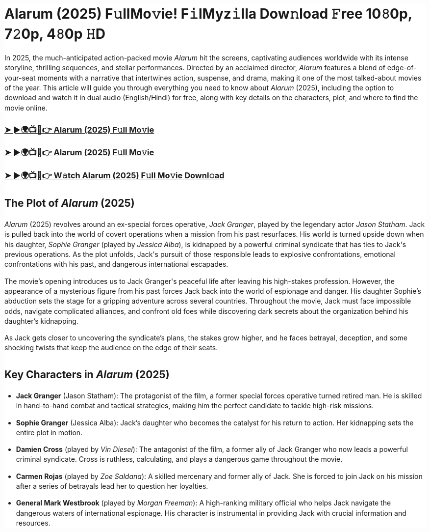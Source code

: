 # Alarum (2025) F𝚞llMo𝚟ie! F𝚒lMyz𝚒lla Dow𝚗load 𝙵ree 10𝟾0p, 7𝟸0p, 4𝟾0p 𝙷D

In 2025, the much-anticipated action-packed movie *Alarum* hit the screens, captivating audiences worldwide with its intense storyline, thrilling sequences, and stellar performances. Directed by an acclaimed director, *Alarum* features a blend of edge-of-your-seat moments with a narrative that intertwines action, suspense, and drama, making it one of the most talked-about movies of the year. This article will guide you through everything you need to know about *Alarum* (2025), including the option to download and watch it in dual audio (English/Hindi) for free, along with key details on the characters, plot, and where to find the movie online.

<h3><a href="https://t.co/6d45TNAx04">➤ ►🌍📺📱👉 Alarum (2025) F𝚞ll Mo𝚟ie</a></h3>

<h3><a href="https://t.co/6d45TNAx04">➤ ►🌍📺📱👉 Alarum (2025) F𝚞ll Mo𝚟ie</a></h3>

<h3><a href="https://t.co/6d45TNAx04">➤ ►🌍📺📱👉 W𝚊tch Alarum (2025) F𝚞ll Mo𝚟ie Downl𝚘ad</a></h3>

## The Plot of *Alarum* (2025)

*Alarum* (2025) revolves around an ex-special forces operative, *Jack Granger*, played by the legendary actor *Jason Statham*. Jack is pulled back into the world of covert operations when a mission from his past resurfaces. His world is turned upside down when his daughter, *Sophie Granger* (played by *Jessica Alba*), is kidnapped by a powerful criminal syndicate that has ties to Jack's previous operations. As the plot unfolds, Jack's pursuit of those responsible leads to explosive confrontations, emotional confrontations with his past, and dangerous international escapades.

The movie’s opening introduces us to Jack Granger's peaceful life after leaving his high-stakes profession. However, the appearance of a mysterious figure from his past forces Jack back into the world of espionage and danger. His daughter Sophie’s abduction sets the stage for a gripping adventure across several countries. Throughout the movie, Jack must face impossible odds, navigate complicated alliances, and confront old foes while discovering dark secrets about the organization behind his daughter’s kidnapping.

As Jack gets closer to uncovering the syndicate’s plans, the stakes grow higher, and he faces betrayal, deception, and some shocking twists that keep the audience on the edge of their seats.

## Key Characters in *Alarum* (2025)

- **Jack Granger** (Jason Statham): The protagonist of the film, a former special forces operative turned retired man. He is skilled in hand-to-hand combat and tactical strategies, making him the perfect candidate to tackle high-risk missions.
  
- **Sophie Granger** (Jessica Alba): Jack’s daughter who becomes the catalyst for his return to action. Her kidnapping sets the entire plot in motion.

- **Damien Cross** (played by *Vin Diesel*): The antagonist of the film, a former ally of Jack Granger who now leads a powerful criminal syndicate. Cross is ruthless, calculating, and plays a dangerous game throughout the movie.

- **Carmen Rojas** (played by *Zoe Saldana*): A skilled mercenary and former ally of Jack. She is forced to join Jack on his mission after a series of betrayals lead her to question her loyalties.

- **General Mark Westbrook** (played by *Morgan Freeman*): A high-ranking military official who helps Jack navigate the dangerous waters of international espionage. His character is instrumental in providing Jack with crucial information and resources.
